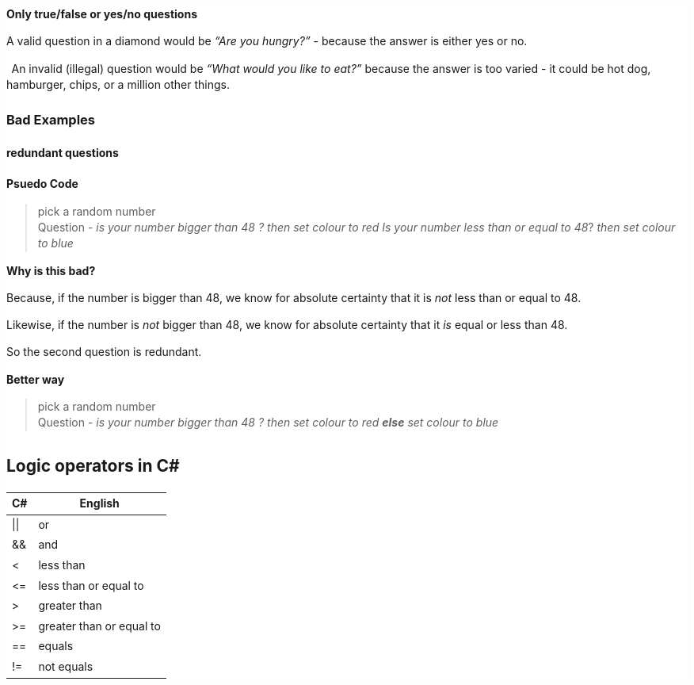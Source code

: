 

**Only true/false or yes/no questions**

A valid question in a diamond would be *“Are you hungry?”* - because the answer is either yes or no. 

  An invalid (illegal) question would be *“What would you like to eat?”* because the answer is too varied - it could be hot dog, hamburger, chips, or a million other things.  

### Bad Examples

#### redundant questions

**Psuedo Code**

> pick a random number  
> Question - *is your number bigger than 48 ?*
> 	*then set colour to red*
> *Is your number less than or equal to 48*?
> 	*then set colour to blue*

 **Why is this bad?**

Because, if the number is bigger than 48, we know for absolute certainty that it is *not* less than or equal to 48.

Likewise, if the number is *not* bigger than 48, we know for absolute certainty that it *is* equal or less than 48.

So the second question is redundant.

**Better way**

> pick a random number  
> Question - *is your number bigger than 48 ?*
> 	*then set colour to red*
> **_else_**
> 	*set colour to blue*

## Logic operators in C#

| C#   | English                  |
| ---- | ------------------------ |
| \|\| | or                       |
| &&   | and                      |
| <    | less than                |
| <=   | less than or equal to    |
| >    | greater than             |
| >=   | greater than or equal to |
| ==   | equals                   |
| !=   | not equals               |





 

 

 

 

